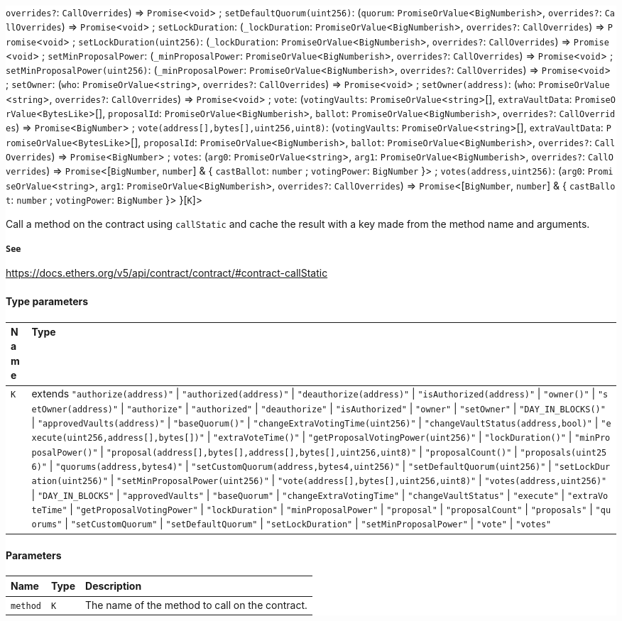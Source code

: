 `overrides?`: `CallOverrides`) => `Promise`<`void`\> ; `setDefaultQuorum(uint256)`: (`quorum`: `PromiseOrValue`<`BigNumberish`\>, `overrides?`: `CallOverrides`) => `Promise`<`void`\> ; `setLockDuration`: (`_lockDuration`: `PromiseOrValue`<`BigNumberish`\>, `overrides?`: `CallOverrides`) => `Promise`<`void`\> ; `setLockDuration(uint256)`: (`_lockDuration`: `PromiseOrValue`<`BigNumberish`\>, `overrides?`: `CallOverrides`) => `Promise`<`void`\> ; `setMinProposalPower`: (`_minProposalPower`: `PromiseOrValue`<`BigNumberish`\>, `overrides?`: `CallOverrides`) => `Promise`<`void`\> ; `setMinProposalPower(uint256)`: (`_minProposalPower`: `PromiseOrValue`<`BigNumberish`\>, `overrides?`: `CallOverrides`) => `Promise`<`void`\> ; `setOwner`: (`who`: `PromiseOrValue`<`string`\>, `overrides?`: `CallOverrides`) => `Promise`<`void`\> ; `setOwner(address)`: (`who`: `PromiseOrValue`<`string`\>, `overrides?`: `CallOverrides`) => `Promise`<`void`\> ; `vote`: (`votingVaults`: `PromiseOrValue`<`string`\>[], `extraVaultData`: `PromiseOrValue`<`BytesLike`\>[], `proposalId`: `PromiseOrValue`<`BigNumberish`\>, `ballot`: `PromiseOrValue`<`BigNumberish`\>, `overrides?`: `CallOverrides`) => `Promise`<`BigNumber`\> ; `vote(address[],bytes[],uint256,uint8)`: (`votingVaults`: `PromiseOrValue`<`string`\>[], `extraVaultData`: `PromiseOrValue`<`BytesLike`\>[], `proposalId`: `PromiseOrValue`<`BigNumberish`\>, `ballot`: `PromiseOrValue`<`BigNumberish`\>, `overrides?`: `CallOverrides`) => `Promise`<`BigNumber`\> ; `votes`: (`arg0`: `PromiseOrValue`<`string`\>, `arg1`: `PromiseOrValue`<`BigNumberish`\>, `overrides?`: `CallOverrides`) => `Promise`<[`BigNumber`, `number`] & { `castBallot`: `number` ; `votingPower`: `BigNumber`  }\> ; `votes(address,uint256)`: (`arg0`: `PromiseOrValue`<`string`\>, `arg1`: `PromiseOrValue`<`BigNumberish`\>, `overrides?`: `CallOverrides`) => `Promise`<[`BigNumber`, `number`] & { `castBallot`: `number` ; `votingPower`: `BigNumber`  }\>  }[`K`]\>

Call a method on the contract using `callStatic` and cache the result with
a key made from the method name and arguments.

**`See`**

https://docs.ethers.org/v5/api/contract/contract/#contract-callStatic

#### Type parameters

| Name | Type |
| :------ | :------ |
| `K` | extends ``"authorize(address)"`` \| ``"authorized(address)"`` \| ``"deauthorize(address)"`` \| ``"isAuthorized(address)"`` \| ``"owner()"`` \| ``"setOwner(address)"`` \| ``"authorize"`` \| ``"authorized"`` \| ``"deauthorize"`` \| ``"isAuthorized"`` \| ``"owner"`` \| ``"setOwner"`` \| ``"DAY_IN_BLOCKS()"`` \| ``"approvedVaults(address)"`` \| ``"baseQuorum()"`` \| ``"changeExtraVotingTime(uint256)"`` \| ``"changeVaultStatus(address,bool)"`` \| ``"execute(uint256,address[],bytes[])"`` \| ``"extraVoteTime()"`` \| ``"getProposalVotingPower(uint256)"`` \| ``"lockDuration()"`` \| ``"minProposalPower()"`` \| ``"proposal(address[],bytes[],address[],bytes[],uint256,uint8)"`` \| ``"proposalCount()"`` \| ``"proposals(uint256)"`` \| ``"quorums(address,bytes4)"`` \| ``"setCustomQuorum(address,bytes4,uint256)"`` \| ``"setDefaultQuorum(uint256)"`` \| ``"setLockDuration(uint256)"`` \| ``"setMinProposalPower(uint256)"`` \| ``"vote(address[],bytes[],uint256,uint8)"`` \| ``"votes(address,uint256)"`` \| ``"DAY_IN_BLOCKS"`` \| ``"approvedVaults"`` \| ``"baseQuorum"`` \| ``"changeExtraVotingTime"`` \| ``"changeVaultStatus"`` \| ``"execute"`` \| ``"extraVoteTime"`` \| ``"getProposalVotingPower"`` \| ``"lockDuration"`` \| ``"minProposalPower"`` \| ``"proposal"`` \| ``"proposalCount"`` \| ``"proposals"`` \| ``"quorums"`` \| ``"setCustomQuorum"`` \| ``"setDefaultQuorum"`` \| ``"setLockDuration"`` \| ``"setMinProposalPower"`` \| ``"vote"`` \| ``"votes"`` |

#### Parameters

| Name | Type | Description |
| :------ | :------ | :------ |
| `method` | `K` | The name of the method to call on the contract. |